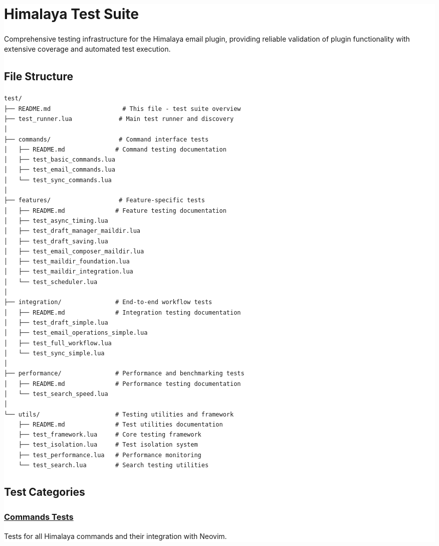 # Himalaya Test Suite

Comprehensive testing infrastructure for the Himalaya email plugin, providing reliable validation of plugin functionality with extensive coverage and automated test execution.

## File Structure

```
test/
├── README.md                    # This file - test suite overview
├── test_runner.lua             # Main test runner and discovery
│
├── commands/                   # Command interface tests
│   ├── README.md              # Command testing documentation
│   ├── test_basic_commands.lua
│   ├── test_email_commands.lua
│   └── test_sync_commands.lua
│
├── features/                   # Feature-specific tests
│   ├── README.md              # Feature testing documentation
│   ├── test_async_timing.lua
│   ├── test_draft_manager_maildir.lua
│   ├── test_draft_saving.lua
│   ├── test_email_composer_maildir.lua
│   ├── test_maildir_foundation.lua
│   ├── test_maildir_integration.lua
│   └── test_scheduler.lua
│
├── integration/               # End-to-end workflow tests
│   ├── README.md              # Integration testing documentation
│   ├── test_draft_simple.lua
│   ├── test_email_operations_simple.lua
│   ├── test_full_workflow.lua
│   └── test_sync_simple.lua
│
├── performance/               # Performance and benchmarking tests
│   ├── README.md              # Performance testing documentation
│   └── test_search_speed.lua
│
└── utils/                     # Testing utilities and framework
    ├── README.md              # Test utilities documentation
    ├── test_framework.lua     # Core testing framework
    ├── test_isolation.lua     # Test isolation system
    ├── test_performance.lua   # Performance monitoring
    └── test_search.lua        # Search testing utilities
```

## Test Categories

### [Commands Tests](commands/README.md)
Tests for all Himalaya commands and their integration with Neovim.
